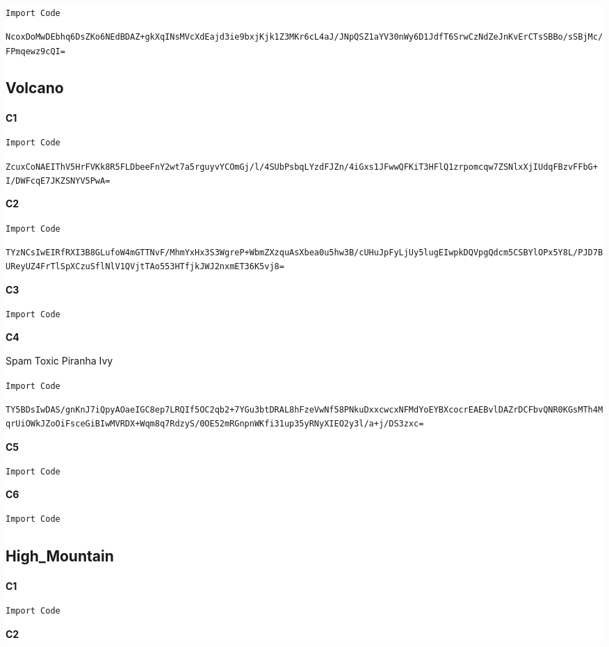 `Import Code`
```
NcoxDoMwDEbhq6DsZKo6NEdBDAZ+gkXqINsMVcXdEajd3ie9bxjKjk1Z3MKr6cL4aJ/JNpQSZ1aYV30nWy6D1JdfT6SrwCzNdZeJnKvErCTsSBBo/sSBjMc/FPmqewz9cQI=
```


## Volcano

**C1**

`Import Code`
```
ZcuxCoNAEIThV5HrFVKk8R5FLDbeeFnY2wt7a5rguyvYCOmGj/l/4SUbPsbqLYzdFJZn/4iGxs1JFwwQFKiT3HFlQ1zrpomcqw7ZSNlxXjIUdqFBzvFFbG+I/DWFcqE7JKZSNYV5PwA=
```
**C2**

`Import Code`
```
TYzNCsIwEIRfRXI3B8GLufoW4mGTTNvF/MhmYxHx3S3WgreP+WbmZXzquAsXbea0u5hw3B/cUHuJpFyLjUy5lugEIwpkDQVpgQdcm5CSBYlOPx5Y8L/PJD7BUReyUZ4FrTlSpXCzuSflNlV1QVjtTAo553HTfjkJWJ2nxmET36K5vj8=
```
**C3**

`Import Code`
```

```
**C4**

Spam Toxic Piranha Ivy

`Import Code`
```
TY5BDsIwDAS/gnKnJ7iQpyAOaeIGC8ep7LRQIf5OC2qb2+7YGu3btDRAL8hFzeVwNf58PNkuDxxcwcxNFMdYoEYBXcocrEAEBvlDAZrDCFbvQNR0KGsMTh4MqrUiOWkJZoOiFsceGiBIwMVRDX+Wqm8q7RdzyS/0OE52mRGnpnWKfi31up35yRNyXIEO2y3l/a+j/DS3zxc=
```
**C5**

`Import Code`
```

```
**C6**

`Import Code`
```

```


## High_Mountain

**C1**

`Import Code`
```

```
**C2**
